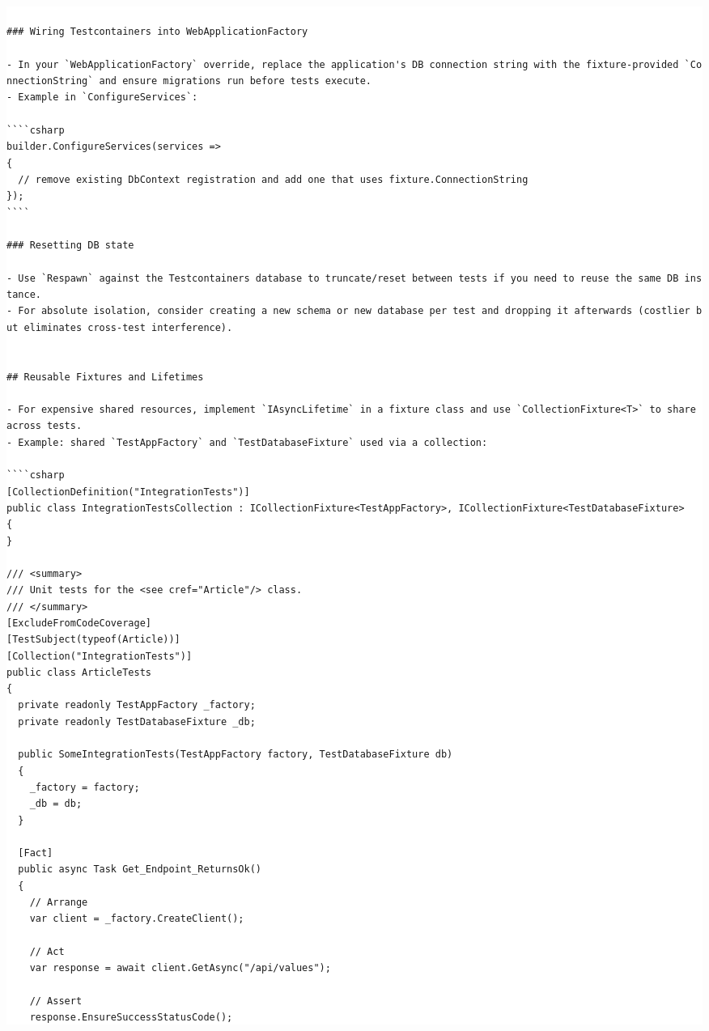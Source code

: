 `````prompt

### Wiring Testcontainers into WebApplicationFactory

- In your `WebApplicationFactory` override, replace the application's DB connection string with the fixture-provided `ConnectionString` and ensure migrations run before tests execute.
- Example in `ConfigureServices`:

````csharp
builder.ConfigureServices(services =>
{
  // remove existing DbContext registration and add one that uses fixture.ConnectionString
});
````

### Resetting DB state

- Use `Respawn` against the Testcontainers database to truncate/reset between tests if you need to reuse the same DB instance.
- For absolute isolation, consider creating a new schema or new database per test and dropping it afterwards (costlier but eliminates cross-test interference).


## Reusable Fixtures and Lifetimes

- For expensive shared resources, implement `IAsyncLifetime` in a fixture class and use `CollectionFixture<T>` to share across tests.
- Example: shared `TestAppFactory` and `TestDatabaseFixture` used via a collection:

````csharp
[CollectionDefinition("IntegrationTests")]
public class IntegrationTestsCollection : ICollectionFixture<TestAppFactory>, ICollectionFixture<TestDatabaseFixture>
{
}

/// <summary>
/// Unit tests for the <see cref="Article"/> class.
/// </summary>
[ExcludeFromCodeCoverage]
[TestSubject(typeof(Article))]
[Collection("IntegrationTests")]
public class ArticleTests
{
  private readonly TestAppFactory _factory;
  private readonly TestDatabaseFixture _db;

  public SomeIntegrationTests(TestAppFactory factory, TestDatabaseFixture db)
  {
    _factory = factory;
    _db = db;
  }

  [Fact]
  public async Task Get_Endpoint_ReturnsOk()
  {
    // Arrange
    var client = _factory.CreateClient();

    // Act
    var response = await client.GetAsync("/api/values");

    // Assert
    response.EnsureSuccessStatusCode();
`````